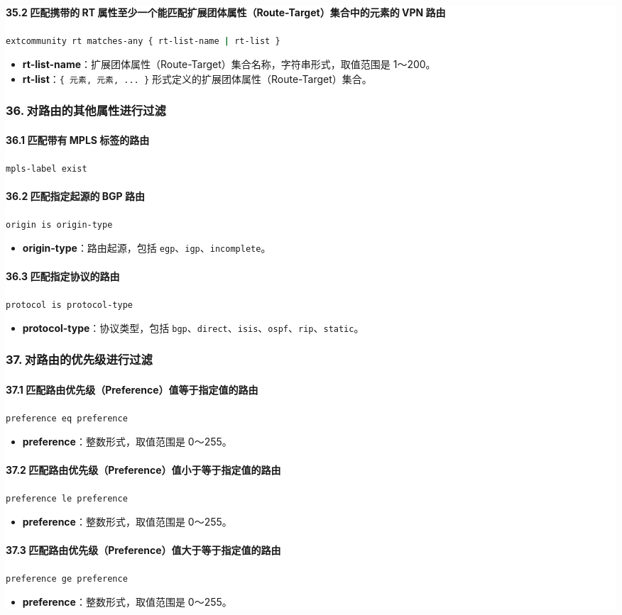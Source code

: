 #### 35.2 匹配携带的 RT 属性至少一个能匹配扩展团体属性（Route-Target）集合中的元素的 VPN 路由

```bash
extcommunity rt matches-any { rt-list-name | rt-list }
```

- **rt-list-name**：扩展团体属性（Route-Target）集合名称，字符串形式，取值范围是 1～200。
- **rt-list**：`{ 元素, 元素, ... }` 形式定义的扩展团体属性（Route-Target）集合。

### 36. 对路由的其他属性进行过滤

#### 36.1 匹配带有 MPLS 标签的路由

```bash
mpls-label exist
```

#### 36.2 匹配指定起源的 BGP 路由

```bash
origin is origin-type
```

- **origin-type**：路由起源，包括 `egp`、`igp`、`incomplete`。

#### 36.3 匹配指定协议的路由

```bash
protocol is protocol-type
```

- **protocol-type**：协议类型，包括 `bgp`、`direct`、`isis`、`ospf`、`rip`、`static`。

### 37. 对路由的优先级进行过滤

#### 37.1 匹配路由优先级（Preference）值等于指定值的路由

```bash
preference eq preference
```

- **preference**：整数形式，取值范围是 0～255。

#### 37.2 匹配路由优先级（Preference）值小于等于指定值的路由

```bash
preference le preference
```

- **preference**：整数形式，取值范围是 0～255。

#### 37.3 匹配路由优先级（Preference）值大于等于指定值的路由

```bash
preference ge preference
```

- **preference**：整数形式，取值范围是 0～255。
